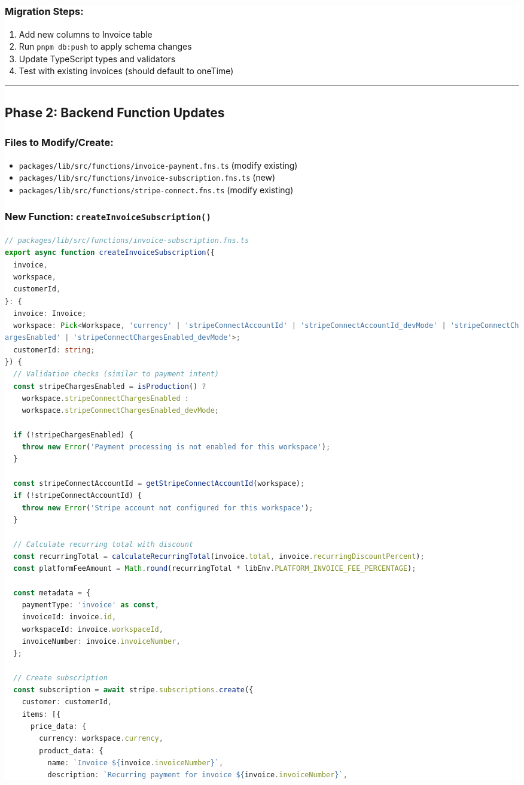 ### Migration Steps:
1. Add new columns to Invoice table
2. Run `pnpm db:push` to apply schema changes
3. Update TypeScript types and validators
4. Test with existing invoices (should default to oneTime)

---

## Phase 2: Backend Function Updates

### Files to Modify/Create:
- `packages/lib/src/functions/invoice-payment.fns.ts` (modify existing)
- `packages/lib/src/functions/invoice-subscription.fns.ts` (new)
- `packages/lib/src/functions/stripe-connect.fns.ts` (modify existing)

### New Function: `createInvoiceSubscription()`
```typescript
// packages/lib/src/functions/invoice-subscription.fns.ts
export async function createInvoiceSubscription({
  invoice,
  workspace,
  customerId,
}: {
  invoice: Invoice;
  workspace: Pick<Workspace, 'currency' | 'stripeConnectAccountId' | 'stripeConnectAccountId_devMode' | 'stripeConnectChargesEnabled' | 'stripeConnectChargesEnabled_devMode'>;
  customerId: string;
}) {
  // Validation checks (similar to payment intent)
  const stripeChargesEnabled = isProduction() ? 
    workspace.stripeConnectChargesEnabled : 
    workspace.stripeConnectChargesEnabled_devMode;
    
  if (!stripeChargesEnabled) {
    throw new Error('Payment processing is not enabled for this workspace');
  }

  const stripeConnectAccountId = getStripeConnectAccountId(workspace);
  if (!stripeConnectAccountId) {
    throw new Error('Stripe account not configured for this workspace');
  }

  // Calculate recurring total with discount
  const recurringTotal = calculateRecurringTotal(invoice.total, invoice.recurringDiscountPercent);
  const platformFeeAmount = Math.round(recurringTotal * libEnv.PLATFORM_INVOICE_FEE_PERCENTAGE);

  const metadata = {
    paymentType: 'invoice' as const,
    invoiceId: invoice.id,
    workspaceId: invoice.workspaceId,
    invoiceNumber: invoice.invoiceNumber,
  };

  // Create subscription
  const subscription = await stripe.subscriptions.create({
    customer: customerId,
    items: [{
      price_data: {
        currency: workspace.currency,
        product_data: {
          name: `Invoice ${invoice.invoiceNumber}`,
          description: `Recurring payment for invoice ${invoice.invoiceNumber}`,
```